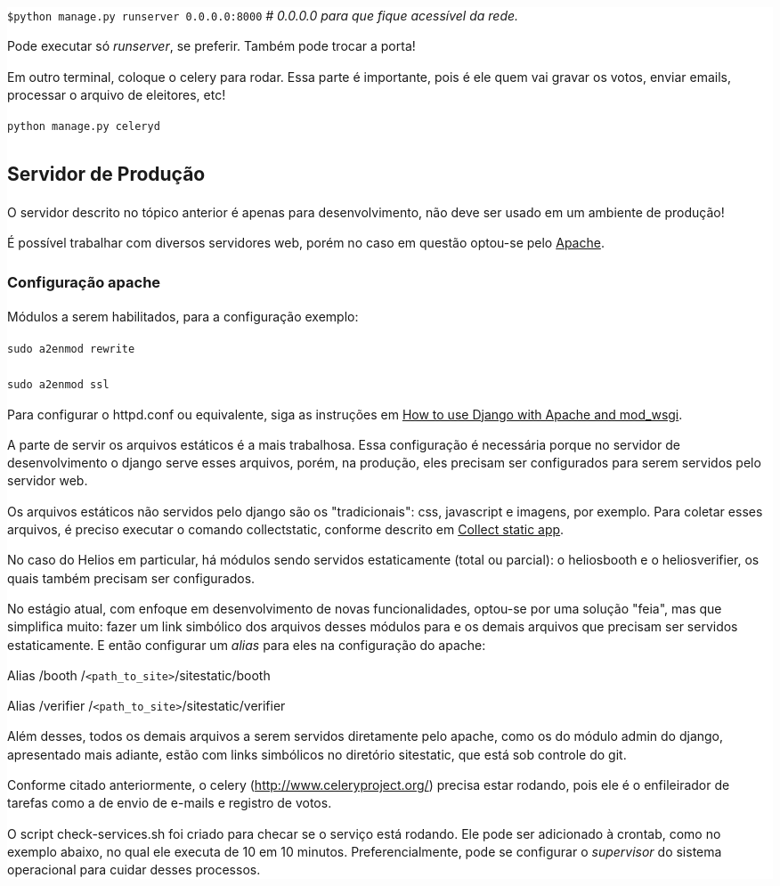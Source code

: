 `$python manage.py runserver 0.0.0.0:8000` *# 0.0.0.0 para que fique acessível da rede.*

Pode executar só *runserver*, se preferir. Também pode trocar a porta!

Em outro terminal, coloque o celery para rodar. Essa parte é importante, pois é ele quem vai gravar os votos, enviar emails, processar o arquivo de eleitores, etc!

`python manage.py celeryd`


## Servidor de Produção

O servidor descrito no tópico anterior é apenas para desenvolvimento, não deve ser usado em um ambiente de produção! 

É possível trabalhar com diversos servidores web, porém no caso em questão optou-se pelo [Apache](https://docs.djangoproject.com/en/1.8/topics/install/#install-apache-and-mod-wsgi).

### Configuração apache

Módulos a serem habilitados, para a configuração exemplo:

    sudo a2enmod rewrite
    
    sudo a2enmod ssl

Para configurar o httpd.conf ou equivalente, siga as instruções em [How to use Django with Apache and mod_wsgi](https://docs.djangoproject.com/en/1.8/howto/deployment/wsgi/modwsgi/).

A parte de servir os arquivos estáticos é a mais trabalhosa. Essa configuração é necessária porque no servidor de desenvolvimento o django serve esses arquivos, porém, na produção, eles precisam ser configurados para serem servidos pelo servidor web.

Os arquivos estáticos não servidos pelo django são os "tradicionais":  css, javascript e imagens, por exemplo. Para coletar esses arquivos, é preciso executar o comando collectstatic, conforme descrito em [Collect static app](https://docs.djangoproject.com/en/1.8/ref/contrib/staticfiles//).

No caso do Helios em particular, há módulos sendo servidos estaticamente (total ou parcial): o heliosbooth e o heliosverifier, os quais também precisam ser configurados.

No estágio atual, com enfoque em desenvolvimento de novas funcionalidades, optou-se por uma solução "feia", mas que simplifica muito: fazer um link simbólico dos arquivos desses módulos para e os demais arquivos que precisam ser servidos estaticamente. E então configurar um *alias* para eles na configuração do apache:

Alias /booth /`<path_to_site>`/sitestatic/booth

Alias /verifier /`<path_to_site>`/sitestatic/verifier

Além desses, todos os demais arquivos a serem servidos diretamente pelo apache, como os do módulo admin do django, apresentado mais adiante, estão com links simbólicos no diretório sitestatic, que está sob controle do git.

Conforme citado anteriormente, o celery (http://www.celeryproject.org/)  precisa estar rodando, pois ele é o enfileirador de tarefas como a de envio de e-mails e registro de votos.

O script check-services.sh foi criado para checar se o serviço está rodando. Ele pode ser adicionado à crontab, como no exemplo abaixo, no qual ele executa de 10 em 10 minutos. Preferencialmente, pode se configurar o *supervisor* do sistema operacional para cuidar desses processos.
